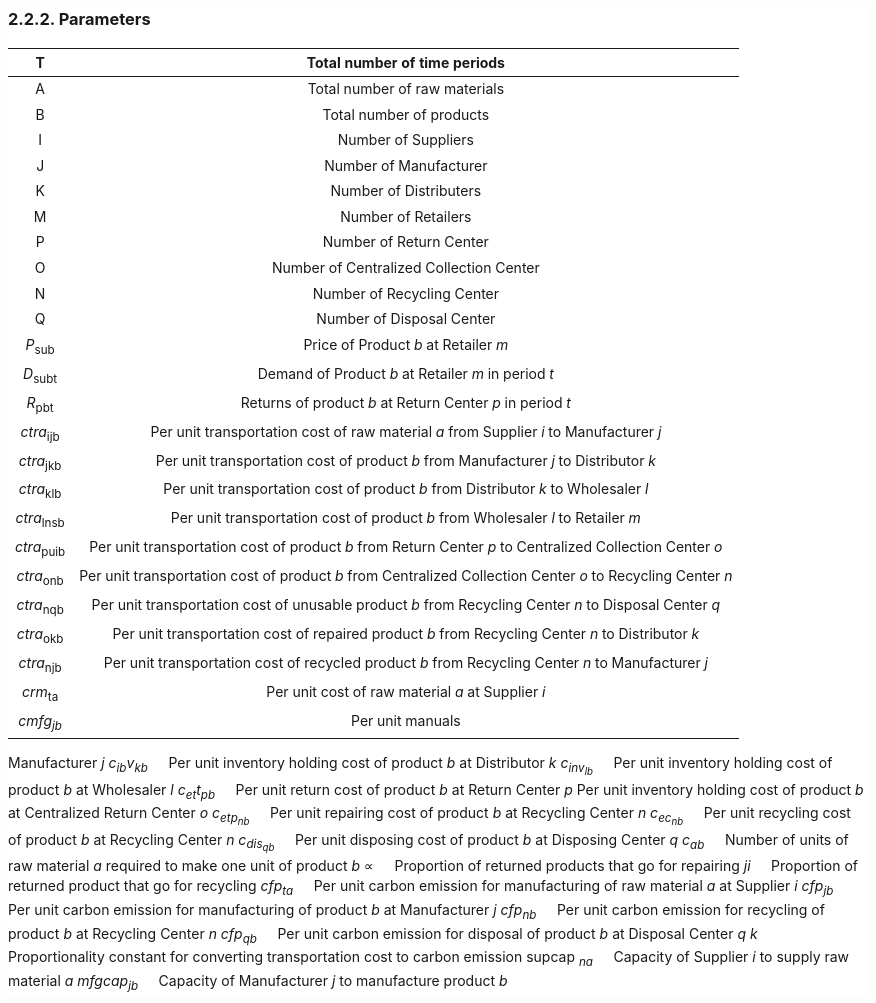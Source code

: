 ### 2.2.2. Parameters

| T | Total number of time periods |
| :--: | :--: |
| A | Total number of raw materials |
| B | Total number of products |
| I | Number of Suppliers |
| J | Number of Manufacturer |
| K | Number of Distributers |
| M | Number of Retailers |
| P | Number of Return Center |
| O | Number of Centralized Collection Center |
| N | Number of Recycling Center |
| Q | Number of Disposal Center |
| $P_{\text {sub }}$ | Price of Product $b$ at Retailer $m$ |
| $D_{\text {subt }}$ | Demand of Product $b$ at Retailer $m$ in period $t$ |
| $R_{\text {pbt }}$ | Returns of product $b$ at Return Center $p$ in period $t$ |
| $c t r a_{\text {ijb }}$ | Per unit transportation cost of raw material $a$ from Supplier $i$ to Manufacturer $j$ |
| $c t r a_{\text {jkb }}$ | Per unit transportation cost of product $b$ from Manufacturer $j$ to Distributor $k$ |
| $c t r a_{\text {klb }}$ | Per unit transportation cost of product $b$ from Distributor $k$ to Wholesaler $l$ |
| $c t r a_{\text {lnsb }}$ | Per unit transportation cost of product $b$ from Wholesaler $l$ to Retailer $m$ |
| $c t r a_{\text {puib }}$ | Per unit transportation cost of product $b$ from Return Center $p$ to Centralized Collection Center $o$ |
| $c t r a_{\text {onb }}$ | Per unit transportation cost of product $b$ from Centralized Collection Center $o$ to Recycling Center $n$ |
| $c t r a_{\text {nqb }}$ | Per unit transportation cost of unusable product $b$ from Recycling Center $n$ to Disposal Center $q$ |
| $c t r a_{\text {okb }}$ | Per unit transportation cost of repaired product $b$ from Recycling Center $n$ to Distributor $k$ |
| $c t r a_{\text {njb }}$ | Per unit transportation cost of recycled product $b$ from Recycling Center $n$ to Manufacturer $j$ |
| $c r m_{\text {ta }}$ | Per unit cost of raw material $a$ at Supplier $i$ |
| $c m f g_{j b}$ | Per unit manuals |

Manufacturer $j$
$c_{i b} v_{k b} \quad$ Per unit inventory holding cost of product $b$ at Distributor $k$
$c_{i n v_{l b}} \quad$ Per unit inventory holding cost of product $b$ at Wholesaler $l$
$c_{e t} t_{p b} \quad$ Per unit return cost of product $b$ at Return Center $p$ Per unit inventory holding cost of product $b$ at Centralized Return Center $o$
$c_{e t p_{n b}} \quad$ Per unit repairing cost of product $b$ at Recycling Center $n$
$c_{e c_{n b}} \quad$ Per unit recycling cost of product $b$ at Recycling Center $n$
$c_{d i s_{q b}} \quad$ Per unit disposing cost of product $b$ at Disposing Center $q$
$c_{a b} \quad$ Number of units of raw material $a$ required to make one unit of product $b$
$\propto \quad$ Proportion of returned products that go for repairing
$j i \quad$ Proportion of returned product that go for recycling
$c f p_{t a} \quad$ Per unit carbon emission for manufacturing of raw material $a$ at Supplier $i$
$c f p_{j b} \quad$ Per unit carbon emission for manufacturing of product $b$ at Manufacturer $j$
$c f p_{n b} \quad$ Per unit carbon emission for recycling of product $b$ at Recycling Center $n$
$c f p_{q b} \quad$ Per unit carbon emission for disposal of product $b$ at Disposal Center $q$
$k \quad$ Proportionality constant for converting transportation cost to carbon emission
supcap $_{n a} \quad$ Capacity of Supplier $i$ to supply raw material $a$
$m f g c a p_{j b} \quad$ Capacity of Manufacturer $j$ to manufacture product $b$
